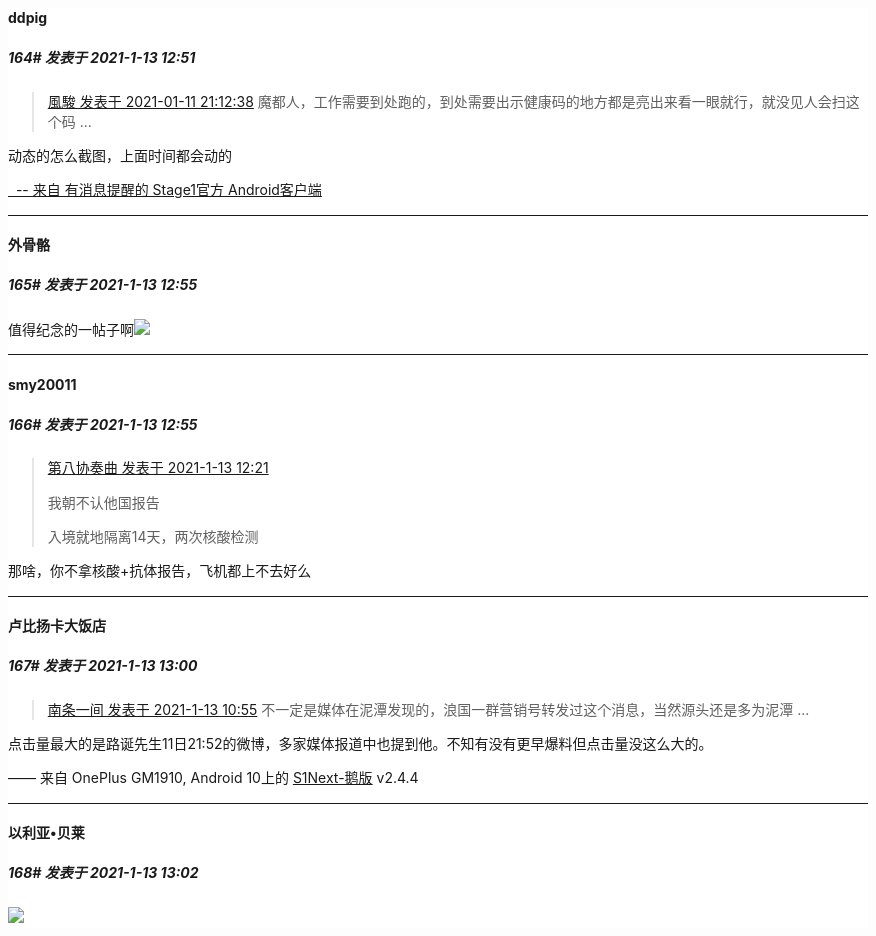 ####  ddpig  
##### 164#       发表于 2021-1-13 12:51


<blockquote><a href="httphttps://bbs.saraba1st.com/2b/forum.php?mod=redirect&amp;goto=findpost&amp;pid=50004904&amp;ptid=1982335" target="_blank">風駿 发表于 2021-01-11 21:12:38</a>
魔都人，工作需要到处跑的，到处需要出示健康码的地方都是亮出来看一眼就行，就没见人会扫这个码 ...</blockquote>动态的怎么截图，上面时间都会动的

[  -- 来自 有消息提醒的 Stage1官方 Android客户端](https://www.coolapk.com/apk/140634)


-----

####  外骨骼  
##### 165#       发表于 2021-1-13 12:55


值得纪念的一帖子啊<img src="https://static.saraba1st.com/image/smiley/face2017/040.png" referrerpolicy="no-referrer">


-----

####  smy20011  
##### 166#       发表于 2021-1-13 12:55


<blockquote><a href="httphttps://bbs.saraba1st.com/2b/forum.php?mod=redirect&amp;goto=findpost&amp;pid=50021015&amp;ptid=1982335" target="_blank">第八协奏曲 发表于 2021-1-13 12:21</a>

我朝不认他国报告


入境就地隔离14天，两次核酸检测</blockquote>
那啥，你不拿核酸+抗体报告，飞机都上不去好么


-----

####  卢比扬卡大饭店  
##### 167#       发表于 2021-1-13 13:00


<blockquote><a href="httphttps://bbs.saraba1st.com/2b/forum.php?mod=redirect&amp;goto=findpost&amp;pid=50020066&amp;ptid=1982335" target="_blank">南条一间 发表于 2021-1-13 10:55</a>
不一定是媒体在泥潭发现的，浪国一群营销号转发过这个消息，当然源头还是多为泥潭 ...</blockquote>
点击量最大的是路诞先生11日21:52的微博，多家媒体报道中也提到他。不知有没有更早爆料但点击量没这么大的。

—— 来自 OnePlus GM1910, Android 10上的 [S1Next-鹅版](https://github.com/ykrank/S1-Next/releases) v2.4.4


-----

####  以利亚•贝莱  
##### 168#       发表于 2021-1-13 13:02


<img src="https://static.saraba1st.com/image/smiley/face2017/001.png" referrerpolicy="no-referrer">
